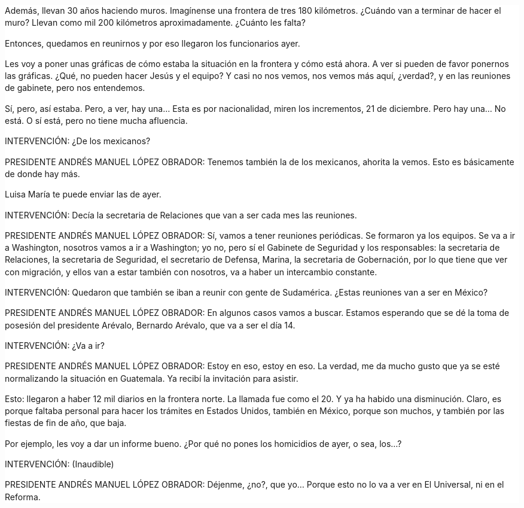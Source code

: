 Además, llevan 30 años haciendo muros. Imagínense una frontera de tres 180
kilómetros. ¿Cuándo van a terminar de hacer el muro? Llevan como mil 200
kilómetros aproximadamente. ¿Cuánto les falta?

Entonces, quedamos en reunirnos y por eso llegaron los funcionarios ayer.

Les voy a poner unas gráficas de cómo estaba la situación en la frontera y
cómo está ahora. A ver si pueden de favor ponernos las gráficas. ¿Qué, no
pueden hacer Jesús y el equipo? Y casi no nos vemos, nos vemos más aquí,
¿verdad?, y en las reuniones de gabinete, pero nos entendemos.

Sí, pero, así estaba. Pero, a ver, hay una… Esta es por nacionalidad, miren
los incrementos, 21 de diciembre. Pero hay una… No está. O sí está, pero no
tiene mucha afluencia.

INTERVENCIÓN: ¿De los mexicanos?

PRESIDENTE ANDRÉS MANUEL LÓPEZ OBRADOR: Tenemos también la de los mexicanos,
ahorita la vemos. Esto es básicamente de donde hay más.

Luisa María te puede enviar las de ayer.

INTERVENCIÓN: Decía la secretaria de Relaciones que van a ser cada mes las
reuniones.

PRESIDENTE ANDRÉS MANUEL LÓPEZ OBRADOR: Sí, vamos a tener reuniones
periódicas. Se formaron ya los equipos. Se va a ir a Washington, nosotros
vamos a ir a Washington; yo no, pero sí el Gabinete de Seguridad y los
responsables: la secretaria de Relaciones, la secretaria de Seguridad, el
secretario de Defensa, Marina, la secretaria de Gobernación, por lo que tiene
que ver con migración, y ellos van a estar también con nosotros, va a haber un
intercambio constante.

INTERVENCIÓN: Quedaron que también se iban a reunir con gente de Sudamérica.
¿Estas reuniones van a ser en México?

PRESIDENTE ANDRÉS MANUEL LÓPEZ OBRADOR: En algunos casos vamos a buscar.
Estamos esperando que se dé la toma de posesión del presidente Arévalo,
Bernardo Arévalo, que va a ser el día 14.

INTERVENCIÓN: ¿Va a ir?

PRESIDENTE ANDRÉS MANUEL LÓPEZ OBRADOR: Estoy en eso, estoy en eso. La verdad,
me da mucho gusto que ya se esté normalizando la situación en Guatemala. Ya
recibí la invitación para asistir.

Esto: llegaron a haber 12 mil diarios en la frontera norte. La llamada fue
como el 20. Y ya ha habido una disminución. Claro, es porque faltaba personal
para hacer los trámites en Estados Unidos, también en México, porque son
muchos, y también por las fiestas de fin de año, que baja.

Por ejemplo, les voy a dar un informe bueno. ¿Por qué no pones los homicidios
de ayer, o sea, los…?

INTERVENCIÓN: (Inaudible)

PRESIDENTE ANDRÉS MANUEL LÓPEZ OBRADOR: Déjenme, ¿no?, que yo… Porque esto no
lo va a ver en El Universal, ni en el Reforma.
